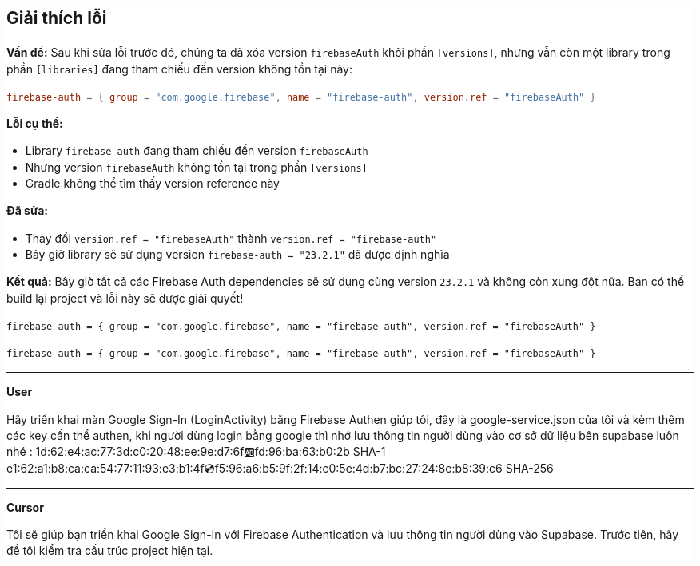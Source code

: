 ## Giải thích lỗi

**Vấn đề:**
Sau khi sửa lỗi trước đó, chúng ta đã xóa version `firebaseAuth` khỏi phần `[versions]`, nhưng vẫn còn một library trong phần `[libraries]` đang tham chiếu đến version không tồn tại này:

```toml
firebase-auth = { group = "com.google.firebase", name = "firebase-auth", version.ref = "firebaseAuth" }
```

**Lỗi cụ thể:**
- Library `firebase-auth` đang tham chiếu đến version `firebaseAuth` 
- Nhưng version `firebaseAuth` không tồn tại trong phần `[versions]`
- Gradle không thể tìm thấy version reference này

**Đã sửa:**
- Thay đổi `version.ref = "firebaseAuth"` thành `version.ref = "firebase-auth"`
- Bây giờ library sẽ sử dụng version `firebase-auth = "23.2.1"` đã được định nghĩa

**Kết quả:**
Bây giờ tất cả các Firebase Auth dependencies sẽ sử dụng cùng version `23.2.1` và không còn xung đột nữa. Bạn có thể build lại project và lỗi này sẽ được giải quyết!

```plaintext
firebase-auth = { group = "com.google.firebase", name = "firebase-auth", version.ref = "firebaseAuth" }
```

```plaintext
firebase-auth = { group = "com.google.firebase", name = "firebase-auth", version.ref = "firebaseAuth" }
```

---

**User**

Hãy triển khai màn Google Sign-In (LoginActivity) bằng Firebase Authen giúp tôi, đây là google-service.json của tôi và kèm thêm các key cần thể authen, khi người dùng login bằng google thì nhớ lưu thông tin người dùng vào cơ sở dữ liệu bên supabase luôn nhé : 
1d:62:e4:ac:77:3d:c0:20:48:ee:9e:d7:6f:ab:fd:96:ba:63:b0:2b
SHA-1	
e1:62:a1:b8:ca:ca:54:77:11:93:e3:b1:4f:cd:f5:96:a6:b5:9f:2f:14:c0:5e:4d:b7:bc:27:24:8e:b8:39:c6
SHA-256
 






---

**Cursor**

Tôi sẽ giúp bạn triển khai Google Sign-In với Firebase Authentication và lưu thông tin người dùng vào Supabase. Trước tiên, hãy để tôi kiểm tra cấu trúc project hiện tại.

